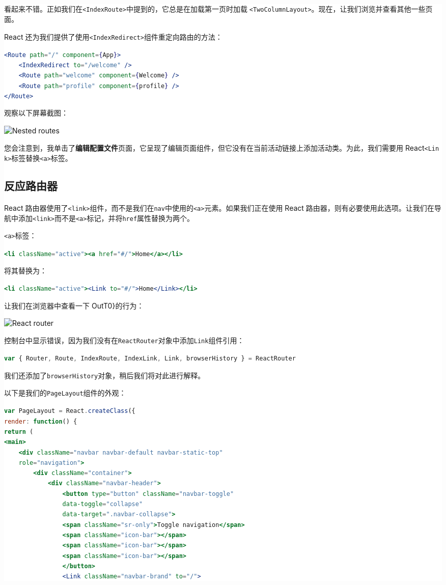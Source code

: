 看起来不错。正如我们在`<IndexRoute>`中提到的，它总是在加载第一页时加载 `<TwoColumnLayout>`。现在，让我们浏览并查看其他一些页面。

React 还为我们提供了使用`<IndexRedirect>`组件重定向路由的方法：

```jsx
<Route path="/" component={App}> 
    <IndexRedirect to="/welcome" /> 
    <Route path="welcome" component={Welcome} /> 
    <Route path="profile" component={profile} /> 
</Route> 

```

观察以下屏幕截图：

![Nested routes](graphics/image_07_005.jpg)

您会注意到，我单击了**编辑配置文件**页面，它呈现了编辑页面组件，但它没有在当前活动链接上添加活动类。为此，我们需要用 React`<Link>`标签替换`<a>`标签。

## 反应路由器

React 路由器使用了`<link>`组件，而不是我们在`nav`中使用的`<a>`元素。如果我们正在使用 React 路由器，则有必要使用此选项。让我们在导航中添加`<link>`而不是`<a>`标记，并将`href`属性替换为两个。

`<a>`标签：

```jsx
<li className="active"><a href="#/">Home</a></li> 

```

将其替换为：

```jsx
<li className="active"><Link to="#/">Home</Link></li> 

```

让我们在浏览器中查看一下 OutT0}的行为：

![React router](graphics/image_07_006.jpg)

控制台中显示错误，因为我们没有在`ReactRouter`对象中添加`Link`组件引用：

```jsx
var { Router, Route, IndexRoute, IndexLink, Link, browserHistory } = ReactRouter 

```

我们还添加了`browserHistory`对象，稍后我们将对此进行解释。

以下是我们的`PageLayout`组件的外观：

```jsx
var PageLayout = React.createClass({
render: function() {
return ( 
<main>
    <div className="navbar navbar-default navbar-static-top"
    role="navigation">
        <div className="container">
            <div className="navbar-header">
                <button type="button" className="navbar-toggle"
                data-toggle="collapse"
                data-target=".navbar-collapse">
                <span className="sr-only">Toggle navigation</span>
                <span className="icon-bar"></span>
                <span className="icon-bar"></span>
                <span className="icon-bar"></span>
                </button>
                <Link className="navbar-brand" to="/">
```